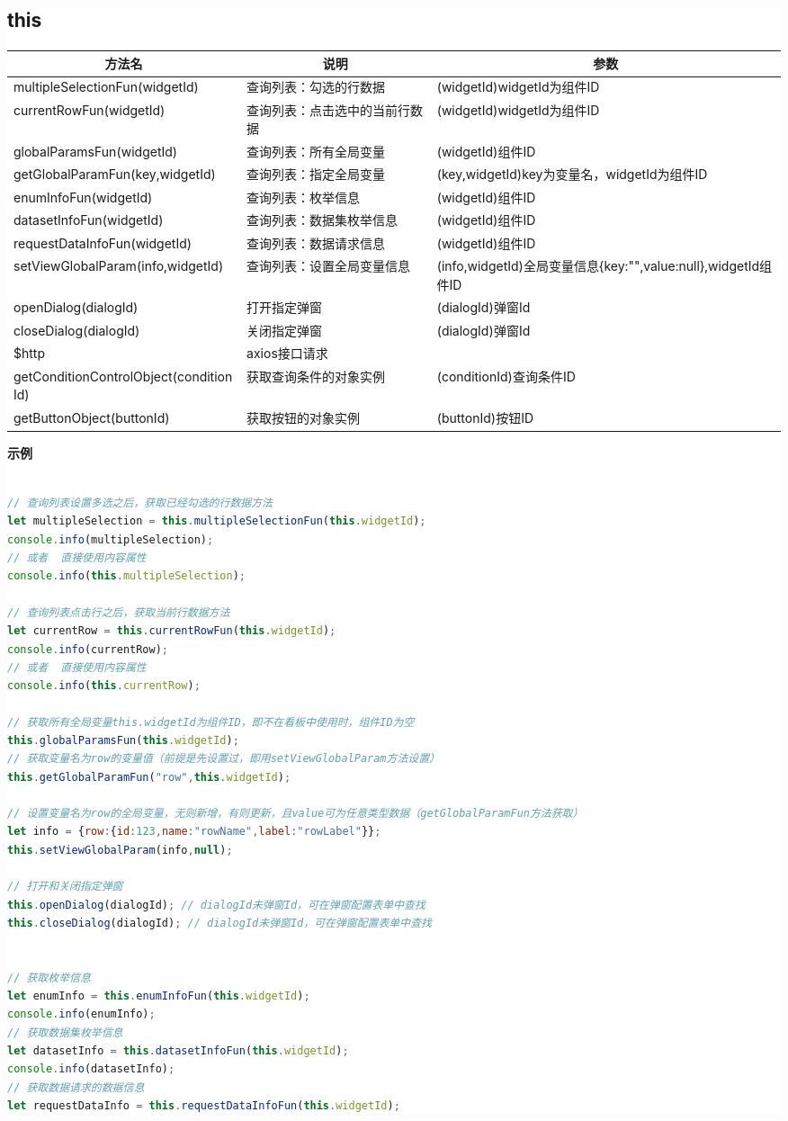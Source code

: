 ##   this 

| 方法名    | 说明      | 参数                                                    |
| ------- |---------|-------------------------------------------------------|
|  multipleSelectionFun(widgetId)  |  查询列表：勾选的行数据  | (widgetId)widgetId为组件ID                               |
|  currentRowFun(widgetId)  |  查询列表：点击选中的当前行数据  | (widgetId)widgetId为组件ID                               |
|  globalParamsFun(widgetId)  |  查询列表：所有全局变量  | (widgetId)组件ID                                        |
|  getGlobalParamFun(key,widgetId)  |  查询列表：指定全局变量  | (key,widgetId)key为变量名，widgetId为组件ID                   |
|  enumInfoFun(widgetId)  | 查询列表：枚举信息                     | (widgetId)组件ID                                        |
|  datasetInfoFun(widgetId)  | 查询列表：数据集枚举信息                  | (widgetId)组件ID                                        |
|  requestDataInfoFun(widgetId)  | 查询列表：数据请求信息                   | (widgetId)组件ID                                        |
|  setViewGlobalParam(info,widgetId)  |  查询列表：设置全局变量信息  | (info,widgetId)全局变量信息{key:"",value:null},widgetId组件ID | 
|  openDialog(dialogId)  |  打开指定弹窗  | (dialogId)弹窗Id                                        |  
|  closeDialog(dialogId)  |  关闭指定弹窗  | (dialogId)弹窗Id                                        |  
|  $http  |  axios接口请求  |                                                       |  
|  getConditionControlObject(conditionId)  |  获取查询条件的对象实例  | (conditionId)查询条件ID                                   | 
|  getButtonObject(buttonId)  |  获取按钮的对象实例  | (buttonId)按钮ID                                        |  

**示例**
```javascript

// 查询列表设置多选之后，获取已经勾选的行数据方法
let multipleSelection = this.multipleSelectionFun(this.widgetId);
console.info(multipleSelection);
// 或者  直接使用内容属性
console.info(this.multipleSelection);

// 查询列表点击行之后，获取当前行数据方法
let currentRow = this.currentRowFun(this.widgetId);
console.info(currentRow);
// 或者  直接使用内容属性
console.info(this.currentRow);

// 获取所有全局变量this.widgetId为组件ID，即不在看板中使用时，组件ID为空
this.globalParamsFun(this.widgetId);
// 获取变量名为row的变量值（前提是先设置过，即用setViewGlobalParam方法设置）
this.getGlobalParamFun("row",this.widgetId);

// 设置变量名为row的全局变量，无则新增，有则更新，且value可为任意类型数据（getGlobalParamFun方法获取）
let info = {row:{id:123,name:"rowName",label:"rowLabel"}};
this.setViewGlobalParam(info,null);

// 打开和关闭指定弹窗
this.openDialog(dialogId); // dialogId未弹窗Id，可在弹窗配置表单中查找
this.closeDialog(dialogId); // dialogId未弹窗Id，可在弹窗配置表单中查找


// 获取枚举信息
let enumInfo = this.enumInfoFun(this.widgetId);
console.info(enumInfo);
// 获取数据集枚举信息
let datasetInfo = this.datasetInfoFun(this.widgetId);
console.info(datasetInfo);
// 获取数据请求的数据信息
let requestDataInfo = this.requestDataInfoFun(this.widgetId);
```